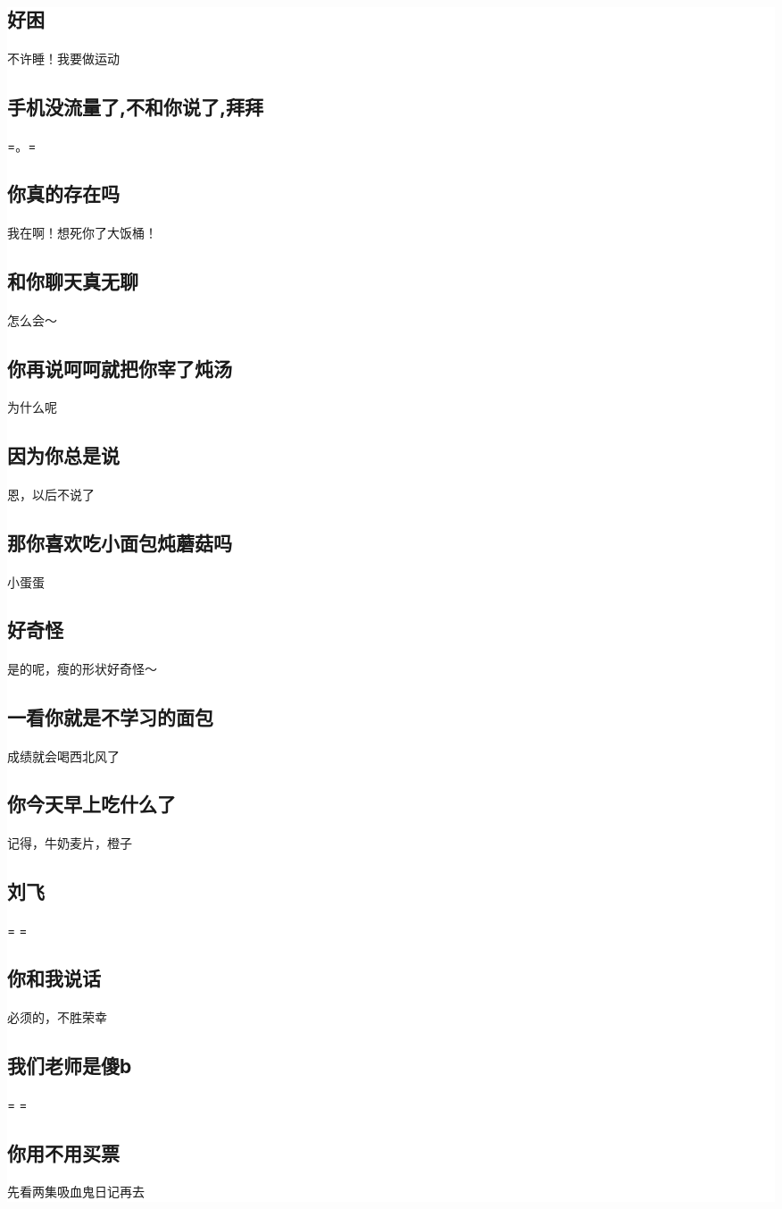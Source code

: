 ## 好困
不许睡！我要做运动

## 手机没流量了,不和你说了,拜拜
=。=

## 你真的存在吗
我在啊！想死你了大饭桶！

## 和你聊天真无聊
怎么会～

## 你再说呵呵就把你宰了炖汤
为什么呢

## 因为你总是说
恩，以后不说了

## 那你喜欢吃小面包炖蘑菇吗
小蛋蛋

## 好奇怪
是的呢，瘦的形状好奇怪～

## 一看你就是不学习的面包
成绩就会喝西北风了

## 你今天早上吃什么了
记得，牛奶麦片，橙子

## 刘飞
= =

## 你和我说话
必须的，不胜荣幸

## 我们老师是傻b
= =

## 你用不用买票
先看两集吸血鬼日记再去
